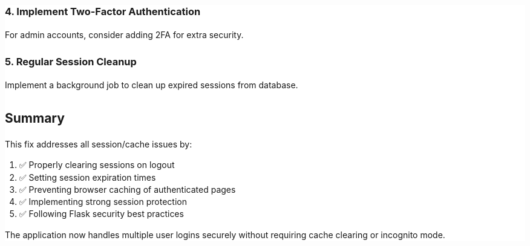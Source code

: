### 4. Implement Two-Factor Authentication
For admin accounts, consider adding 2FA for extra security.

### 5. Regular Session Cleanup
Implement a background job to clean up expired sessions from database.

## Summary

This fix addresses all session/cache issues by:
1. ✅ Properly clearing sessions on logout
2. ✅ Setting session expiration times
3. ✅ Preventing browser caching of authenticated pages
4. ✅ Implementing strong session protection
5. ✅ Following Flask security best practices

The application now handles multiple user logins securely without requiring cache clearing or incognito mode.
